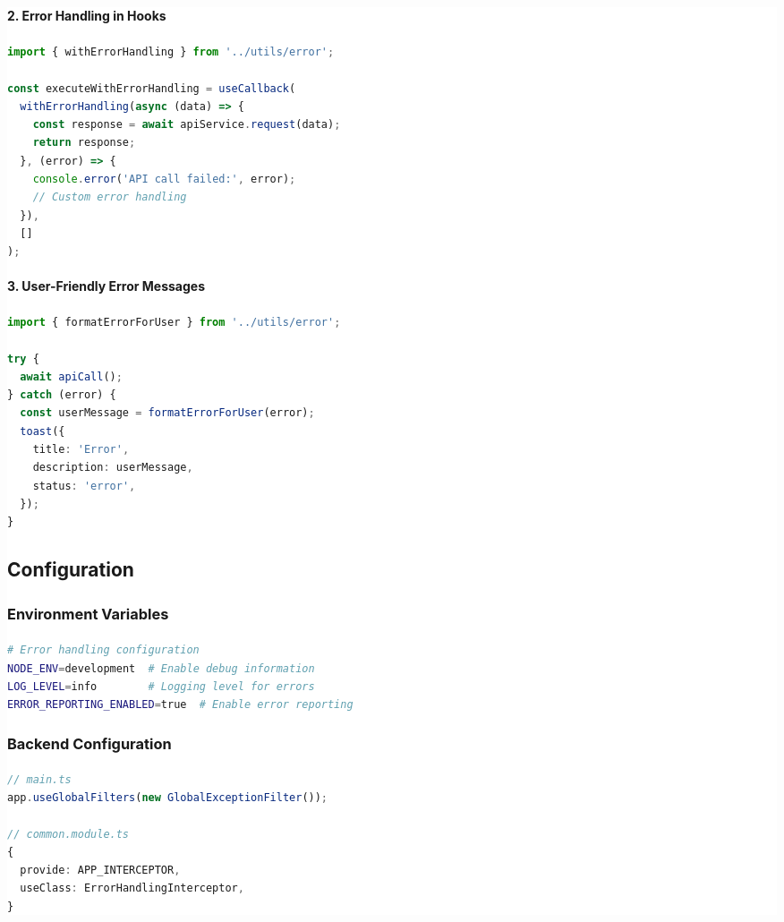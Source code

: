 #### 2. Error Handling in Hooks
```typescript
import { withErrorHandling } from '../utils/error';

const executeWithErrorHandling = useCallback(
  withErrorHandling(async (data) => {
    const response = await apiService.request(data);
    return response;
  }, (error) => {
    console.error('API call failed:', error);
    // Custom error handling
  }),
  []
);
```

#### 3. User-Friendly Error Messages
```typescript
import { formatErrorForUser } from '../utils/error';

try {
  await apiCall();
} catch (error) {
  const userMessage = formatErrorForUser(error);
  toast({
    title: 'Error',
    description: userMessage,
    status: 'error',
  });
}
```

## Configuration

### Environment Variables

```bash
# Error handling configuration
NODE_ENV=development  # Enable debug information
LOG_LEVEL=info        # Logging level for errors
ERROR_REPORTING_ENABLED=true  # Enable error reporting
```

### Backend Configuration

```typescript
// main.ts
app.useGlobalFilters(new GlobalExceptionFilter());

// common.module.ts
{
  provide: APP_INTERCEPTOR,
  useClass: ErrorHandlingInterceptor,
}
```
